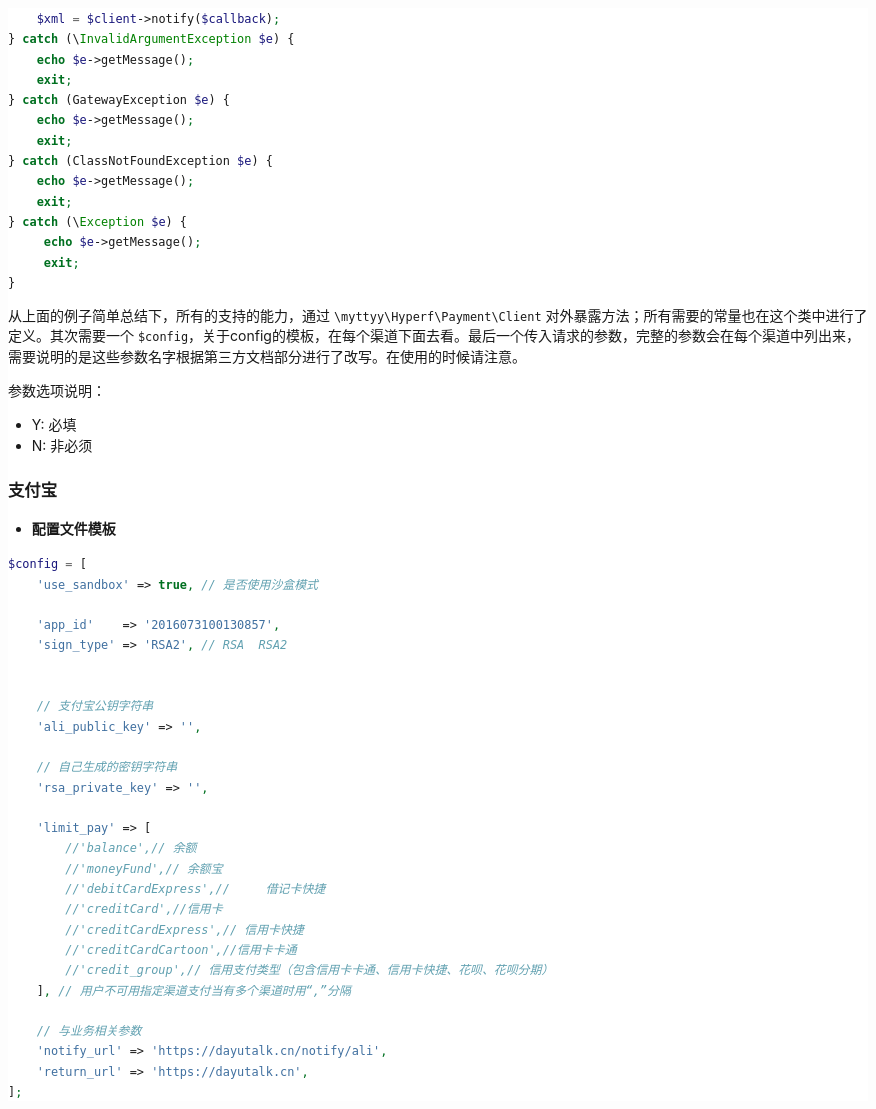```php
    $xml = $client->notify($callback);
} catch (\InvalidArgumentException $e) {
    echo $e->getMessage();
    exit;
} catch (GatewayException $e) {
    echo $e->getMessage();
    exit;
} catch (ClassNotFoundException $e) {
    echo $e->getMessage();
    exit;
} catch (\Exception $e) {
     echo $e->getMessage();
     exit;
}

```

从上面的例子简单总结下，所有的支持的能力，通过 `\myttyy\Hyperf\Payment\Client` 对外暴露方法；所有需要的常量也在这个类中进行了定义。其次需要一个 `$config`，关于config的模板，在每个渠道下面去看。最后一个传入请求的参数，完整的参数会在每个渠道中列出来，需要说明的是这些参数名字根据第三方文档部分进行了改写。在使用的时候请注意。


参数选项说明：

- Y: 必填
- N: 非必须

### 支付宝

- **配置文件模板**

```php
$config = [
    'use_sandbox' => true, // 是否使用沙盒模式

    'app_id'    => '2016073100130857',
    'sign_type' => 'RSA2', // RSA  RSA2


    // 支付宝公钥字符串
    'ali_public_key' => '',

    // 自己生成的密钥字符串
    'rsa_private_key' => '',

    'limit_pay' => [
        //'balance',// 余额
        //'moneyFund',// 余额宝
        //'debitCardExpress',// 	借记卡快捷
        //'creditCard',//信用卡
        //'creditCardExpress',// 信用卡快捷
        //'creditCardCartoon',//信用卡卡通
        //'credit_group',// 信用支付类型（包含信用卡卡通、信用卡快捷、花呗、花呗分期）
    ], // 用户不可用指定渠道支付当有多个渠道时用“,”分隔

    // 与业务相关参数
    'notify_url' => 'https://dayutalk.cn/notify/ali',
    'return_url' => 'https://dayutalk.cn',
];


```
